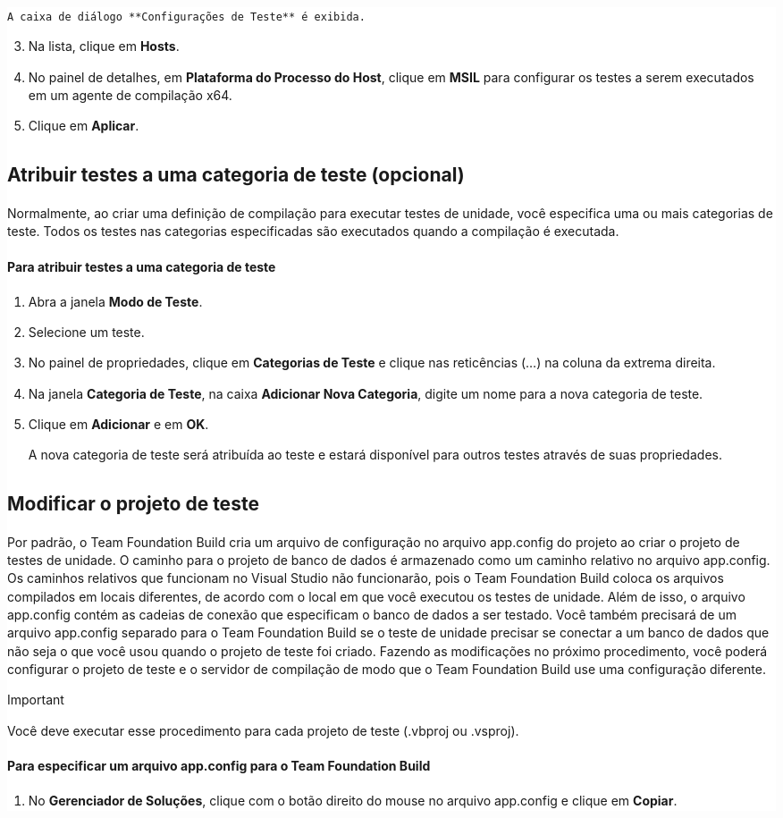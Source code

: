     A caixa de diálogo **Configurações de Teste** é exibida.  
  
3.  Na lista, clique em **Hosts**.  
  
4.  No painel de detalhes, em **Plataforma do Processo do Host**, clique em **MSIL** para configurar os testes a serem executados em um agente de compilação x64.  
  
5.  Clique em **Aplicar**.  
  
## <a name="assign-tests-to-a-test-category-optional"></a><a name="CreateATestList"></a>Atribuir testes a uma categoria de teste (opcional)  
Normalmente, ao criar uma definição de compilação para executar testes de unidade, você especifica uma ou mais categorias de teste. Todos os testes nas categorias especificadas são executados quando a compilação é executada.  
  
#### <a name="to-assign-tests-to-a-test-category"></a>Para atribuir testes a uma categoria de teste  
  
1.  Abra a janela **Modo de Teste**.  
  
2.  Selecione um teste.  
  
3.  No painel de propriedades, clique em **Categorias de Teste** e clique nas reticências (…) na coluna da extrema direita.  
  
4.  Na janela **Categoria de Teste**, na caixa **Adicionar Nova Categoria**, digite um nome para a nova categoria de teste.  
  
5.  Clique em **Adicionar** e em **OK**.  
  
    A nova categoria de teste será atribuída ao teste e estará disponível para outros testes através de suas propriedades.  
  
## <a name="modify-the-test-project"></a><a name="ModifyTestProject"></a>Modificar o projeto de teste  
Por padrão, o Team Foundation Build cria um arquivo de configuração no arquivo app.config do projeto ao criar o projeto de testes de unidade. O caminho para o projeto de banco de dados é armazenado como um caminho relativo no arquivo app.config. Os caminhos relativos que funcionam no Visual Studio não funcionarão, pois o Team Foundation Build coloca os arquivos compilados em locais diferentes, de acordo com o local em que você executou os testes de unidade. Além de isso, o arquivo app.config contém as cadeias de conexão que especificam o banco de dados a ser testado. Você também precisará de um arquivo app.config separado para o Team Foundation Build se o teste de unidade precisar se conectar a um banco de dados que não seja o que você usou quando o projeto de teste foi criado. Fazendo as modificações no próximo procedimento, você poderá configurar o projeto de teste e o servidor de compilação de modo que o Team Foundation Build use uma configuração diferente.  
  
> [!IMPORTANT]  
> Você deve executar esse procedimento para cada projeto de teste (.vbproj ou .vsproj).  
  
#### <a name="to-specify-an-appconfig-file-for-team-foundation-build"></a>Para especificar um arquivo app.config para o Team Foundation Build  
  
1.  No **Gerenciador de Soluções**, clique com o botão direito do mouse no arquivo app.config e clique em **Copiar**.  
  